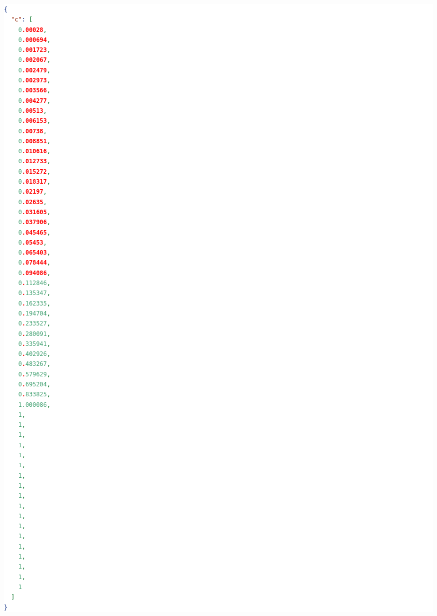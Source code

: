 ```json
{
  "c": [
    0.00028,
    0.000694,
    0.001723,
    0.002067,
    0.002479,
    0.002973,
    0.003566,
    0.004277,
    0.00513,
    0.006153,
    0.00738,
    0.008851,
    0.010616,
    0.012733,
    0.015272,
    0.018317,
    0.02197,
    0.02635,
    0.031605,
    0.037906,
    0.045465,
    0.05453,
    0.065403,
    0.078444,
    0.094086,
    0.112846,
    0.135347,
    0.162335,
    0.194704,
    0.233527,
    0.280091,
    0.335941,
    0.402926,
    0.483267,
    0.579629,
    0.695204,
    0.833825,
    1.000086,
    1,
    1,
    1,
    1,
    1,
    1,
    1,
    1,
    1,
    1,
    1,
    1,
    1,
    1,
    1,
    1,
    1,
    1
  ]
}
```
